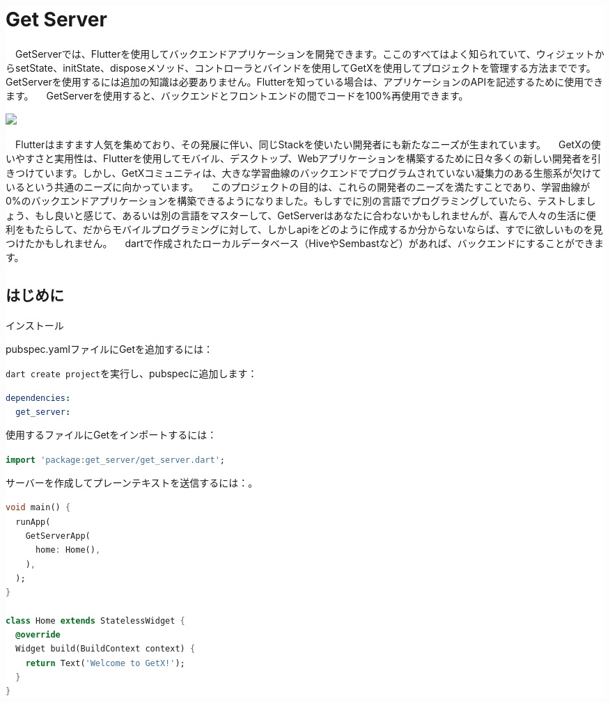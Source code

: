 # Get Server

　GetServerでは、Flutterを使用してバックエンドアプリケーションを開発できます。ここのすべてはよく知られていて、ウィジェットからsetState、initState、disposeメソッド、コントローラとバインドを使用してGetXを使用してプロジェクトを管理する方法までです。GetServerを使用するには追加の知識は必要ありません。Flutterを知っている場合は、アプリケーションのAPIを記述するために使用できます。
　GetServerを使用すると、バックエンドとフロントエンドの間でコードを100%再使用できます。

![](get_server.png)


　Flutterはますます人気を集めており、その発展に伴い、同じStackを使いたい開発者にも新たなニーズが生まれています。
　GetXの使いやすさと実用性は、Flutterを使用してモバイル、デスクトップ、Webアプリケーションを構築するために日々多くの新しい開発者を引きつけています。しかし、GetXコミュニティは、大きな学習曲線のバックエンドでプログラムされていない凝集力のある生態系が欠けているという共通のニーズに向かっています。
　このプロジェクトの目的は、これらの開発者のニーズを満たすことであり、学習曲線が0%のバックエンドアプリケーションを構築できるようになりました。もしすでに別の言語でプログラミングしていたら、テストしましょう、もし良いと感じて、あるいは別の言語をマスターして、GetServerはあなたに合わないかもしれませんが、喜んで人々の生活に便利をもたらして、だからモバイルプログラミングに対して、しかしapiをどのように作成するか分からないならば、すでに欲しいものを見つけたかもしれません。
　dartで作成されたローカルデータベース（HiveやSembastなど）があれば、バックエンドにすることができます。

## はじめに

 インストール

pubspec.yamlファイルにGetを追加するには：

`dart create project`を実行し、pubspecに追加します：

```yaml
dependencies:
  get_server:
```

使用するファイルにGetをインポートするには：

```dart
import 'package:get_server/get_server.dart';
```

サーバーを作成してプレーンテキストを送信するには：。

```dart
void main() {
  runApp(
    GetServerApp(
      home: Home(),
    ),
  );
}

class Home extends StatelessWidget {
  @override
  Widget build(BuildContext context) {
    return Text('Welcome to GetX!');
  }
}
```
